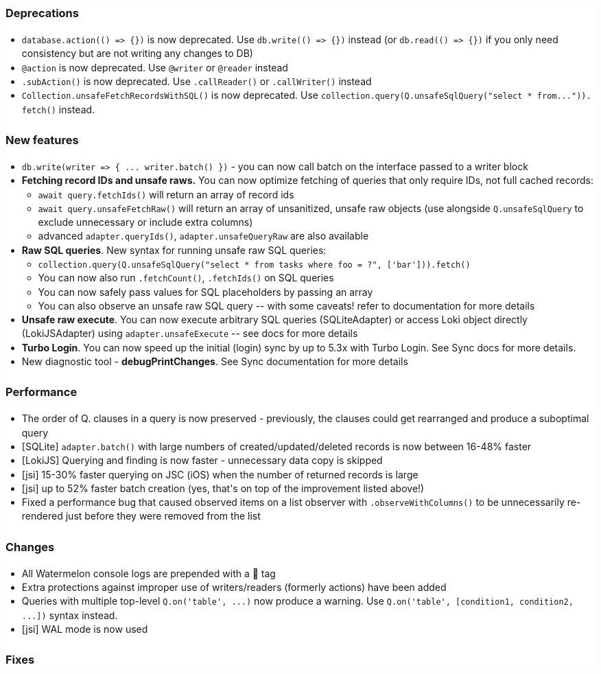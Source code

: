 ### Deprecations

- `database.action(() => {})` is now deprecated. Use `db.write(() => {})` instead (or `db.read(() => {})` if you only need consistency but are not writing any changes to DB)
- `@action` is now deprecated. Use `@writer` or `@reader` instead
- `.subAction()` is now deprecated. Use `.callReader()` or `.callWriter()` instead
- `Collection.unsafeFetchRecordsWithSQL()` is now deprecated. Use `collection.query(Q.unsafeSqlQuery("select * from...")).fetch()` instead.

### New features

- `db.write(writer => { ... writer.batch() })` - you can now call batch on the interface passed to a writer block
- **Fetching record IDs and unsafe raws.** You can now optimize fetching of queries that only require IDs, not full cached records:
  - `await query.fetchIds()` will return an array of record ids
  - `await query.unsafeFetchRaw()` will return an array of unsanitized, unsafe raw objects (use alongside `Q.unsafeSqlQuery` to exclude unnecessary or include extra columns)
  - advanced `adapter.queryIds()`, `adapter.unsafeQueryRaw` are also available
- **Raw SQL queries**. New syntax for running unsafe raw SQL queries:
  - `collection.query(Q.unsafeSqlQuery("select * from tasks where foo = ?", ['bar'])).fetch()`
  - You can now also run `.fetchCount()`, `.fetchIds()` on SQL queries
  - You can now safely pass values for SQL placeholders by passing an array
  - You can also observe an unsafe raw SQL query -- with some caveats! refer to documentation for more details
- **Unsafe raw execute**. You can now execute arbitrary SQL queries (SQLiteAdapter) or access Loki object directly (LokiJSAdapter) using `adapter.unsafeExecute` -- see docs for more details
- **Turbo Login**. You can now speed up the initial (login) sync by up to 5.3x with Turbo Login. See Sync docs for more details.
- New diagnostic tool - **debugPrintChanges**. See Sync documentation for more details

### Performance

- The order of Q. clauses in a query is now preserved - previously, the clauses could get rearranged and produce a suboptimal query
- [SQLite] `adapter.batch()` with large numbers of created/updated/deleted records is now between 16-48% faster
- [LokiJS] Querying and finding is now faster - unnecessary data copy is skipped
- [jsi] 15-30% faster querying on JSC (iOS) when the number of returned records is large
- [jsi] up to 52% faster batch creation (yes, that's on top of the improvement listed above!)
- Fixed a performance bug that caused observed items on a list observer with `.observeWithColumns()` to be unnecessarily re-rendered just before they were removed from the list

### Changes

- All Watermelon console logs are prepended with a 🍉 tag
- Extra protections against improper use of writers/readers (formerly actions) have been added
- Queries with multiple top-level `Q.on('table', ...)` now produce a warning. Use `Q.on('table', [condition1, condition2, ...])` syntax instead.
- [jsi] WAL mode is now used

### Fixes
